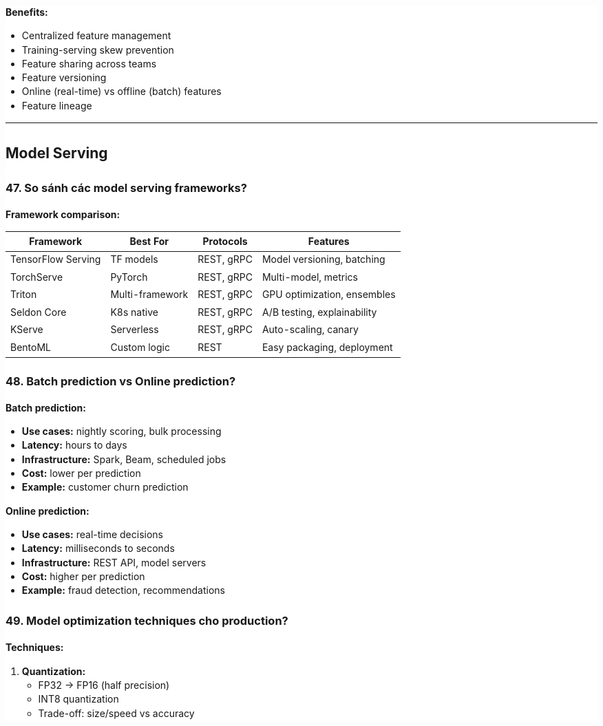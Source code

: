 **Benefits:**
- Centralized feature management
- Training-serving skew prevention
- Feature sharing across teams
- Feature versioning
- Online (real-time) vs offline (batch) features
- Feature lineage

---

## Model Serving

### 47. So sánh các model serving frameworks?

**Framework comparison:**

| Framework | Best For | Protocols | Features |
|-----------|----------|-----------|----------|
| TensorFlow Serving | TF models | REST, gRPC | Model versioning, batching |
| TorchServe | PyTorch | REST, gRPC | Multi-model, metrics |
| Triton | Multi-framework | REST, gRPC | GPU optimization, ensembles |
| Seldon Core | K8s native | REST, gRPC | A/B testing, explainability |
| KServe | Serverless | REST, gRPC | Auto-scaling, canary |
| BentoML | Custom logic | REST | Easy packaging, deployment |

### 48. Batch prediction vs Online prediction?

**Batch prediction:**
- **Use cases:** nightly scoring, bulk processing
- **Latency:** hours to days
- **Infrastructure:** Spark, Beam, scheduled jobs
- **Cost:** lower per prediction
- **Example:** customer churn prediction

**Online prediction:**
- **Use cases:** real-time decisions
- **Latency:** milliseconds to seconds
- **Infrastructure:** REST API, model servers
- **Cost:** higher per prediction
- **Example:** fraud detection, recommendations

### 49. Model optimization techniques cho production?

**Techniques:**

1. **Quantization:**
   - FP32 → FP16 (half precision)
   - INT8 quantization
   - Trade-off: size/speed vs accuracy
